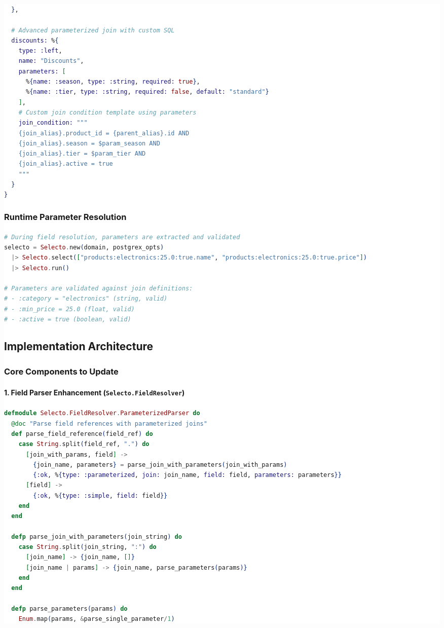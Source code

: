 ```elixir
  },

  # Advanced parameterized join with custom SQL
  discounts: %{
    type: :left,
    name: "Discounts",
    parameters: [
      %{name: :season, type: :string, required: true},
      %{name: :tier, type: :string, required: false, default: "standard"}
    ],
    # Custom join condition template using parameters
    join_condition: """
    {join_alias}.product_id = {parent_alias}.id AND
    {join_alias}.season = $param_season AND
    {join_alias}.tier = $param_tier AND
    {join_alias}.active = true
    """
  }
}
```

### Runtime Parameter Resolution
```elixir
# During field resolution, parameters are extracted and validated
selecto = Selecto.new(domain, postgrex_opts)
  |> Selecto.select(["products:electronics:25.0:true.name", "products:electronics:25.0:true.price"])
  |> Selecto.run()

# Parameters are validated against join definitions:
# - :category = "electronics" (string, valid)  
# - :min_price = 25.0 (float, valid)
# - :active = true (boolean, valid)
```

## Implementation Architecture

### Core Components to Update

#### 1. Field Parser Enhancement (`Selecto.FieldResolver`)
```elixir
defmodule Selecto.FieldResolver.ParameterizedParser do
  @doc "Parse field references with parameterized joins"
  def parse_field_reference(field_ref) do
    case String.split(field_ref, ".") do
      [join_with_params, field] ->
        {join_name, parameters} = parse_join_with_parameters(join_with_params)
        {:ok, %{type: :parameterized, join: join_name, field: field, parameters: parameters}}
      [field] ->
        {:ok, %{type: :simple, field: field}}
    end
  end

  defp parse_join_with_parameters(join_string) do
    case String.split(join_string, ":") do
      [join_name] -> {join_name, []}
      [join_name | params] -> {join_name, parse_parameters(params)}
    end
  end

  defp parse_parameters(params) do
    Enum.map(params, &parse_single_parameter/1)
```
